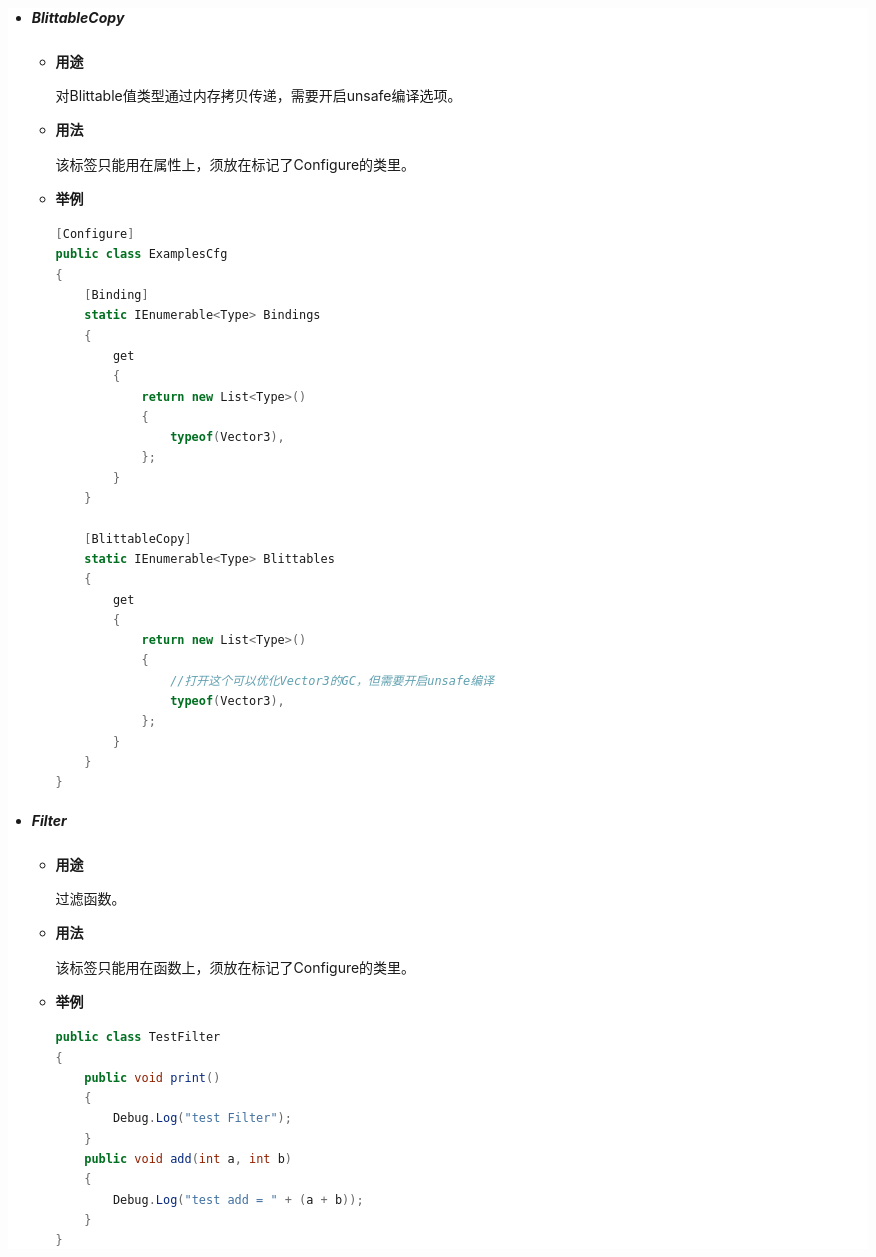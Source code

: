     

- ##### BlittableCopy

  - **用途**

    对Blittable值类型通过内存拷贝传递，需要开启unsafe编译选项。

  - **用法**

    该标签只能用在属性上，须放在标记了Configure的类里。

  - **举例**

    ```c#
    [Configure]
    public class ExamplesCfg
    {
        [Binding]
        static IEnumerable<Type> Bindings
        {
            get
            { 
                return new List<Type>()
                {
                    typeof(Vector3),
                };
            }
        }
    
        [BlittableCopy]
        static IEnumerable<Type> Blittables
        {
            get
            {
                return new List<Type>()
                {
                    //打开这个可以优化Vector3的GC，但需要开启unsafe编译
                    typeof(Vector3),
                };
            }
        }
    }
    ```

- ##### Filter

  - **用途**

    过滤函数。

  - **用法**

    该标签只能用在函数上，须放在标记了Configure的类里。

  - **举例**

    ```c#
    public class TestFilter
    {
        public void print()
        {
            Debug.Log("test Filter");
        }
        public void add(int a, int b)
        {
            Debug.Log("test add = " + (a + b));
        }
    }
    